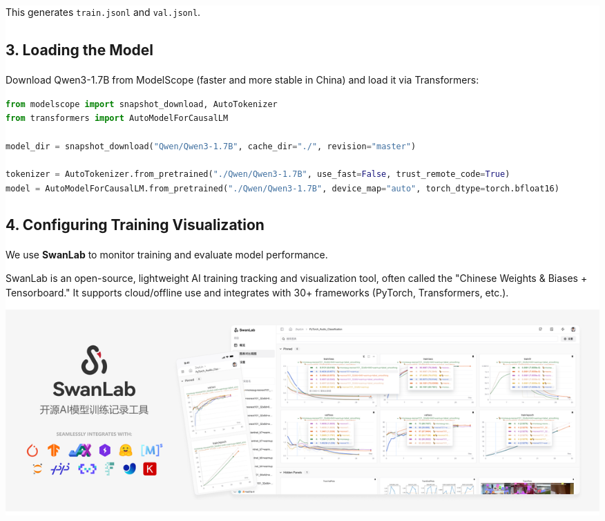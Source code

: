 This generates `train.jsonl` and `val.jsonl`.  

## 3. Loading the Model  

Download Qwen3-1.7B from ModelScope (faster and more stable in China) and load it via Transformers:  

```python
from modelscope import snapshot_download, AutoTokenizer  
from transformers import AutoModelForCausalLM  

model_dir = snapshot_download("Qwen/Qwen3-1.7B", cache_dir="./", revision="master")  

tokenizer = AutoTokenizer.from_pretrained("./Qwen/Qwen3-1.7B", use_fast=False, trust_remote_code=True)  
model = AutoModelForCausalLM.from_pretrained("./Qwen/Qwen3-1.7B", device_map="auto", torch_dtype=torch.bfloat16)  
```  

## 4. Configuring Training Visualization  

We use **SwanLab** to monitor training and evaluate model performance.  

SwanLab is an open-source, lightweight AI training tracking and visualization tool, often called the "Chinese Weights & Biases + Tensorboard." It supports cloud/offline use and integrates with 30+ frameworks (PyTorch, Transformers, etc.).  

![09-05](./qwen3/05.png)  